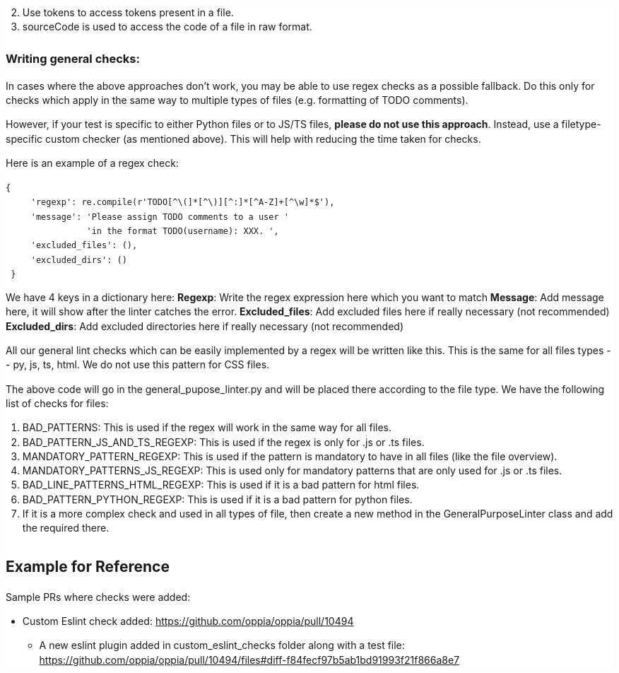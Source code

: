
   2. Use tokens to access tokens present in a file.
   3. sourceCode is used to access the code of a file in raw format.

### Writing general checks:

In cases where the above approaches don’t work, you may be able to use regex checks as a possible fallback. Do this only for checks which apply in the same way to multiple types of files (e.g. formatting of TODO comments).

However, if your test is specific to either Python files or to JS/TS files, **please do not use this approach**. Instead, use a filetype-specific custom checker (as mentioned above). This will help with reducing the time taken for checks.

Here is an example of a regex check:

   ```
   {
        'regexp': re.compile(r'TODO[^\(]*[^\)][^:]*[^A-Z]+[^\w]*$'),
        'message': 'Please assign TODO comments to a user '
                   'in the format TODO(username): XXX. ',
        'excluded_files': (),
        'excluded_dirs': ()
    }
   ```

We have 4 keys in a dictionary here:
**Regexp**: Write the regex expression here which you want to match
**Message**: Add message here, it will show after the linter catches the error.
**Excluded_files**: Add excluded files here if really necessary (not recommended)
**Excluded_dirs**: Add excluded directories here if really necessary (not recommended)

All our general lint checks which can be easily implemented by a regex will be written like this. This is the same for all files types -- py, js, ts, html. We do not use this pattern for CSS files.

The above code will go in the general_pupose_linter.py and will be placed there according to the file type. We have the following list of checks for files:

   1. BAD_PATTERNS: This is used if the regex will work in the same way for all files.
   2. BAD_PATTERN_JS_AND_TS_REGEXP: This is used if the regex is only for .js or .ts files.
   3. MANDATORY_PATTERN_REGEXP: This is used if the pattern is mandatory to have in all files (like the file overview).
   4. MANDATORY_PATTERNS_JS_REGEXP: This is used only for mandatory patterns that are only used for .js or .ts files.
   5. BAD_LINE_PATTERNS_HTML_REGEXP: This is used if it is a bad pattern for html files.
   6. BAD_PATTERN_PYTHON_REGEXP: This is used if it is a bad pattern for python files.
   7. If it is a more complex check and used in all types of file, then create a new method in the GeneralPurposeLinter class and add the required there.

## Example for Reference
Sample PRs where checks were added:

* Custom Eslint check added: https://github.com/oppia/oppia/pull/10494

   * A new eslint plugin added in custom_eslint_checks folder along with a test file: https://github.com/oppia/oppia/pull/10494/files#diff-f84fecf97b5ab1bd91993f21f866a8e7
